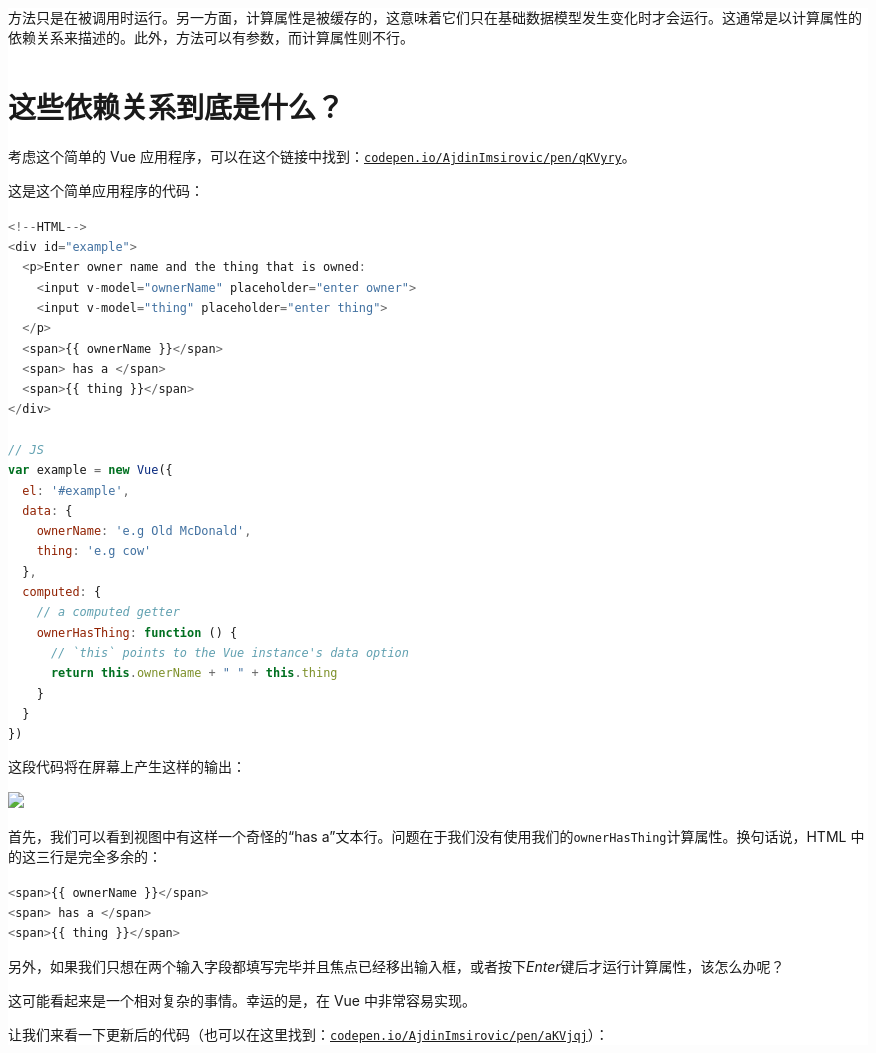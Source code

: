 方法只是在被调用时运行。另一方面，计算属性是被缓存的，这意味着它们只在基础数据模型发生变化时才会运行。这通常是以计算属性的依赖关系来描述的。此外，方法可以有参数，而计算属性则不行。

# 这些依赖关系到底是什么？

考虑这个简单的 Vue 应用程序，可以在这个链接中找到：[`codepen.io/AjdinImsirovic/pen/qKVyry`](https://codepen.io/AjdinImsirovic/pen/qKVyry)。

这是这个简单应用程序的代码：

```js
<!--HTML-->
<div id="example">
  <p>Enter owner name and the thing that is owned:
    <input v-model="ownerName" placeholder="enter owner">
    <input v-model="thing" placeholder="enter thing">
  </p>
  <span>{{ ownerName }}</span>
  <span> has a </span>
  <span>{{ thing }}</span>
</div>

// JS
var example = new Vue({
  el: '#example',
  data: {
    ownerName: 'e.g Old McDonald',
    thing: 'e.g cow'
  },
  computed: {
    // a computed getter
    ownerHasThing: function () {
      // `this` points to the Vue instance's data option
      return this.ownerName + " " + this.thing
    }
  }
})
```

这段代码将在屏幕上产生这样的输出：

![](https://github.com/OpenDocCN/freelearn-vue-zh/raw/master/docs/vue-qk-st-gd/img/63e6e381-cd03-4ea3-a4d6-3225799a5d85.png)

首先，我们可以看到视图中有这样一个奇怪的“has a”文本行。问题在于我们没有使用我们的`ownerHasThing`计算属性。换句话说，HTML 中的这三行是完全多余的：

```js
<span>{{ ownerName }}</span>
<span> has a </span>
<span>{{ thing }}</span>
```

另外，如果我们只想在两个输入字段都填写完毕并且焦点已经移出输入框，或者按下*Enter*键后才运行计算属性，该怎么办呢？

这可能看起来是一个相对复杂的事情。幸运的是，在 Vue 中非常容易实现。

让我们来看一下更新后的代码（也可以在这里找到：[`codepen.io/AjdinImsirovic/pen/aKVjqj`](https://codepen.io/AjdinImsirovic/pen/aKVjqj)）：
